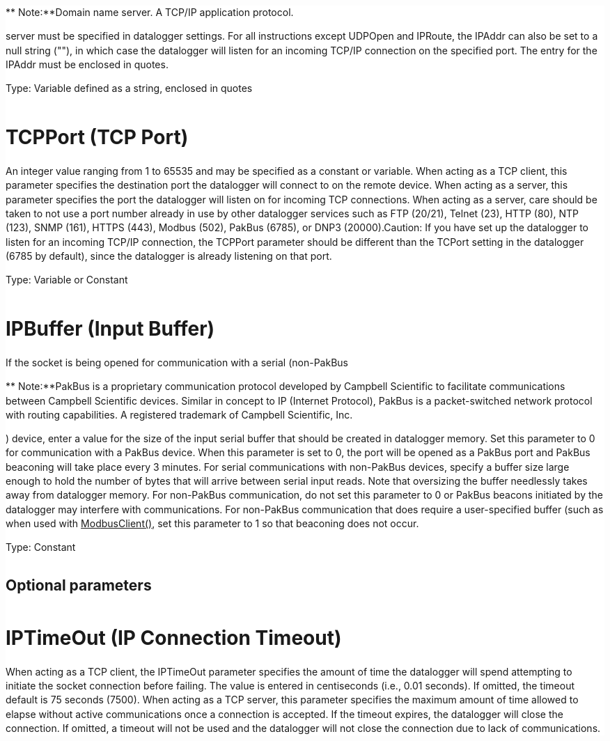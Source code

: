 ** Note:**Domain name server. A TCP/IP application protocol.

server must be specified in datalogger settings. For all instructions except UDPOpen and IPRoute, the IPAddr can also be set to a null string (""), in which case the datalogger will listen for an incoming TCP/IP connection on the specified port. The entry for the IPAddr must be enclosed in quotes.

Type: Variable defined as a string, enclosed in quotes

# TCPPort (TCP Port)

An integer value ranging from 1 to 65535 and may be specified as a constant or variable. When acting as a TCP client, this parameter specifies the destination port the datalogger will connect to on the remote device. When acting as a server, this parameter specifies the port the datalogger will listen on for incoming TCP connections. When acting as a server, care should be taken to not use a port number already in use by other datalogger services such as FTP (20/21), Telnet (23), HTTP (80), NTP (123), SNMP (161), HTTPS (443), Modbus (502), PakBus (6785), or DNP3 (20000).Caution: If you have set up the datalogger to listen for an incoming TCP/IP connection, the TCPPort parameter should be different than the TCPort setting in the datalogger (6785 by default), since the datalogger is already listening on that port.

Type: Variable or Constant

# IPBuffer (Input Buffer)

If the socket is being opened for communication with a serial (non-PakBus

** Note:**PakBus is a proprietary communication protocol developed by Campbell Scientific to facilitate communications between Campbell Scientific devices. Similar in concept to IP (Internet Protocol), PakBus is a packet-switched network protocol with routing capabilities. A registered trademark of Campbell Scientific, Inc.

) device, enter a value for the size of the input serial buffer that should be created in datalogger memory. Set this parameter to 0 for communication with a PakBus device. When this parameter is set to 0, the port will be opened as a PakBus port and PakBus beaconing will take place every 3 minutes. For serial communications with non-PakBus devices, specify a buffer size large enough to hold the number of bytes that will arrive between serial input reads. Note that oversizing the buffer needlessly takes away from datalogger memory. For non-PakBus communication, do not set this parameter to 0 or PakBus beacons initiated by the datalogger may interfere with communications. For non-PakBus communication that does require a user-specified buffer (such as when used with [ModbusClient()](modbusclient.md), set this parameter to 1 so that beaconing does not occur.

Type: Constant

## Optional parameters

# IPTimeOut (IP Connection Timeout)

When acting as a TCP client, the IPTimeOut parameter specifies the amount of time the datalogger will spend attempting to initiate the socket connection before failing. The value is entered in centiseconds (i.e., 0.01 seconds). If omitted, the timeout default is 75 seconds (7500). When acting as a TCP server, this parameter specifies the maximum amount of time allowed to elapse without active communications once a connection is accepted. If the timeout expires, the datalogger will close the connection. If omitted, a timeout will not be used and the datalogger will not close the connection due to lack of communications.
